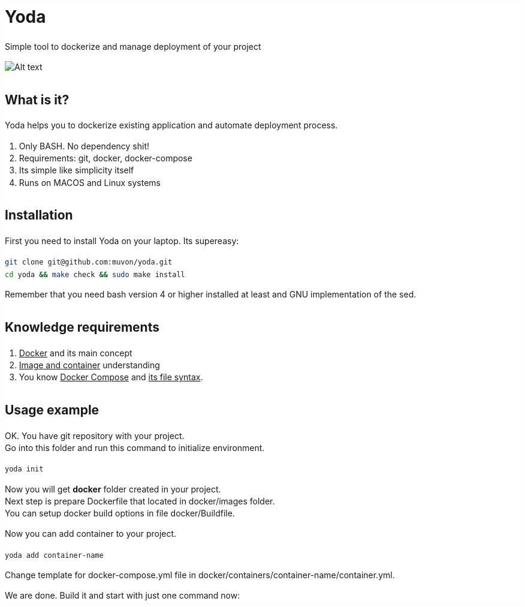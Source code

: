 # Yoda
Simple tool to dockerize and manage deployment of your project  

![Alt text](/img/yoda.jpg?raw=true "Help you deploy I will")  

## What is it?
Yoda helps you to dockerize existing application and automate deployment process.

1. Only BASH. No dependency shit!
2. Requirements: git, docker, docker-compose
3. Its simple like simplicity itself
4. Runs on MACOS and Linux systems

## Installation
First you need to install Yoda on your laptop. Its supereasy:

```bash
git clone git@github.com:muvon/yoda.git
cd yoda && make check && sudo make install
```

Remember that you need bash version 4 or higher installed at least and GNU implementation of the sed.

## Knowledge requirements
1. [Docker](https://docs.docker.com) and its main concept
2. [Image and container](https://docs.docker.com/engine/userguide/storagedriver/imagesandcontainers/) understanding
3. You know [Docker Compose](https://docs.docker.com/compose/overview/) and [its file syntax](https://docs.docker.com/compose/compose-file/).

## Usage example
OK. You have git repository with your project.  
Go into this folder and run this command to initialize environment.

```bash
yoda init
```

Now you will get **docker** folder created in your project.  
Next step is prepare Dockerfile that located in docker/images folder.  
You can setup docker build options in file docker/Buildfile.

Now you can add container to your project.

```bash
yoda add container-name
```

Change template for docker-compose.yml file in docker/containers/container-name/container.yml.

We are done. Build it and start with just one command now:
